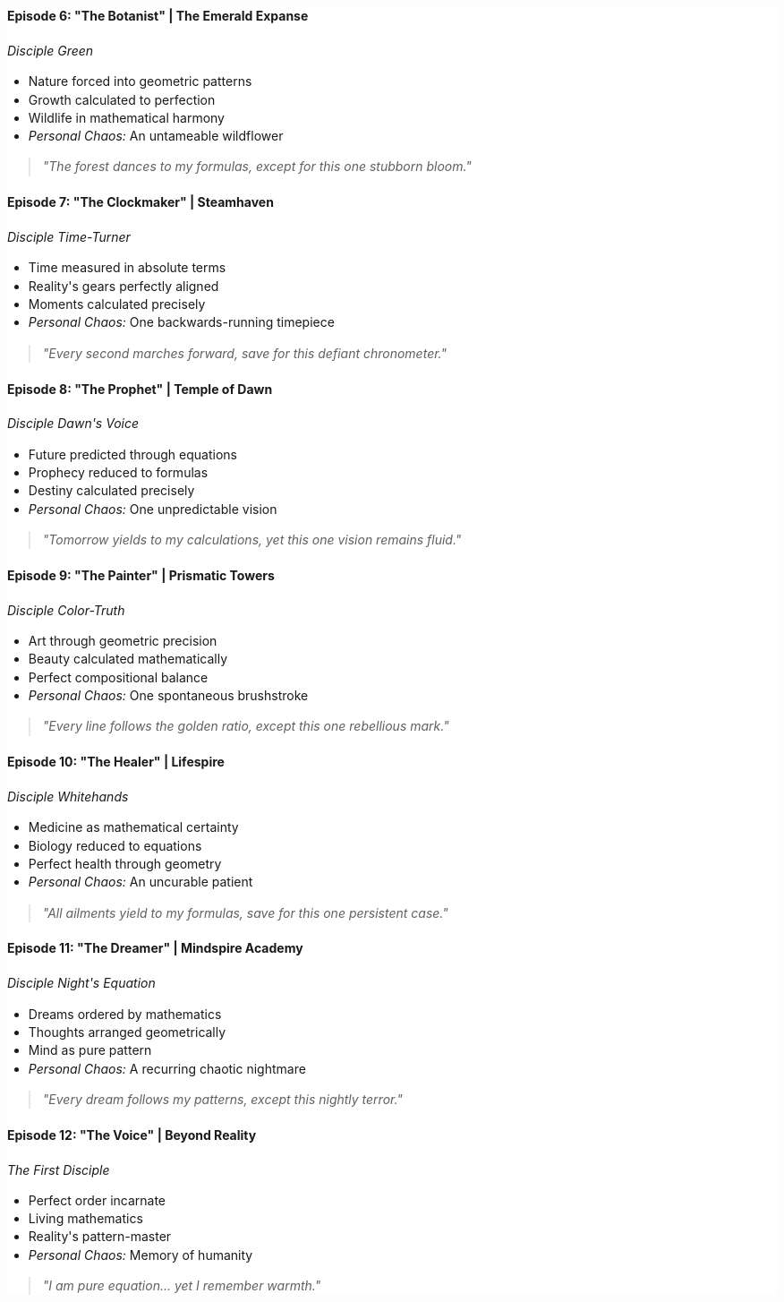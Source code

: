 #### Episode 6: "The Botanist" | The Emerald Expanse
*Disciple Green*
- Nature forced into geometric patterns
- Growth calculated to perfection
- Wildlife in mathematical harmony
- *Personal Chaos:* An untameable wildflower
> *"The forest dances to my formulas, except for this one stubborn bloom."*

#### Episode 7: "The Clockmaker" | Steamhaven
*Disciple Time-Turner*
- Time measured in absolute terms
- Reality's gears perfectly aligned
- Moments calculated precisely
- *Personal Chaos:* One backwards-running timepiece
> *"Every second marches forward, save for this defiant chronometer."*

#### Episode 8: "The Prophet" | Temple of Dawn
*Disciple Dawn's Voice*
- Future predicted through equations
- Prophecy reduced to formulas
- Destiny calculated precisely
- *Personal Chaos:* One unpredictable vision
> *"Tomorrow yields to my calculations, yet this one vision remains fluid."*

#### Episode 9: "The Painter" | Prismatic Towers
*Disciple Color-Truth*
- Art through geometric precision
- Beauty calculated mathematically
- Perfect compositional balance
- *Personal Chaos:* One spontaneous brushstroke
> *"Every line follows the golden ratio, except this one rebellious mark."*

#### Episode 10: "The Healer" | Lifespire
*Disciple Whitehands*
- Medicine as mathematical certainty
- Biology reduced to equations
- Perfect health through geometry
- *Personal Chaos:* An uncurable patient
> *"All ailments yield to my formulas, save for this one persistent case."*

#### Episode 11: "The Dreamer" | Mindspire Academy
*Disciple Night's Equation*
- Dreams ordered by mathematics
- Thoughts arranged geometrically
- Mind as pure pattern
- *Personal Chaos:* A recurring chaotic nightmare
> *"Every dream follows my patterns, except this nightly terror."*

#### Episode 12: "The Voice" | Beyond Reality
*The First Disciple*
- Perfect order incarnate
- Living mathematics
- Reality's pattern-master
- *Personal Chaos:* Memory of humanity
> *"I am pure equation... yet I remember warmth."*

